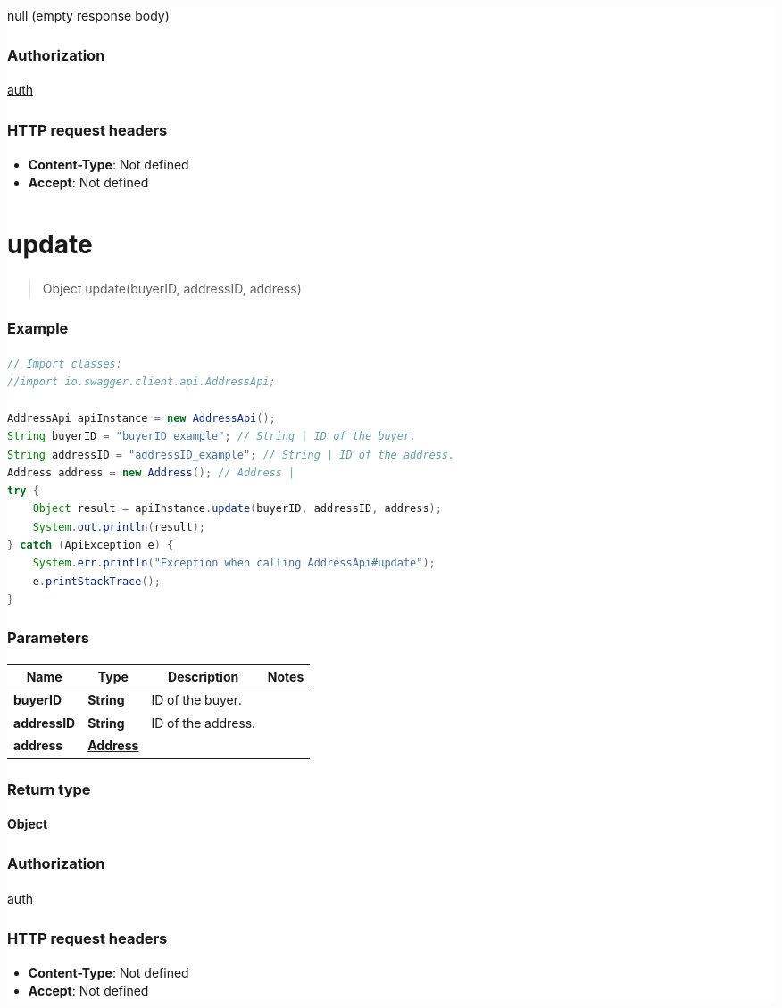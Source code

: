 null (empty response body)

### Authorization

[auth](../README.md#auth)

### HTTP request headers

 - **Content-Type**: Not defined
 - **Accept**: Not defined

<a name="update"></a>
# **update**
> Object update(buyerID, addressID, address)



### Example
```java
// Import classes:
//import io.swagger.client.api.AddressApi;

AddressApi apiInstance = new AddressApi();
String buyerID = "buyerID_example"; // String | ID of the buyer.
String addressID = "addressID_example"; // String | ID of the address.
Address address = new Address(); // Address | 
try {
    Object result = apiInstance.update(buyerID, addressID, address);
    System.out.println(result);
} catch (ApiException e) {
    System.err.println("Exception when calling AddressApi#update");
    e.printStackTrace();
}
```

### Parameters

Name | Type | Description  | Notes
------------- | ------------- | ------------- | -------------
 **buyerID** | **String**| ID of the buyer. |
 **addressID** | **String**| ID of the address. |
 **address** | [**Address**](Address.md)|  |

### Return type

**Object**

### Authorization

[auth](../README.md#auth)

### HTTP request headers

 - **Content-Type**: Not defined
 - **Accept**: Not defined

